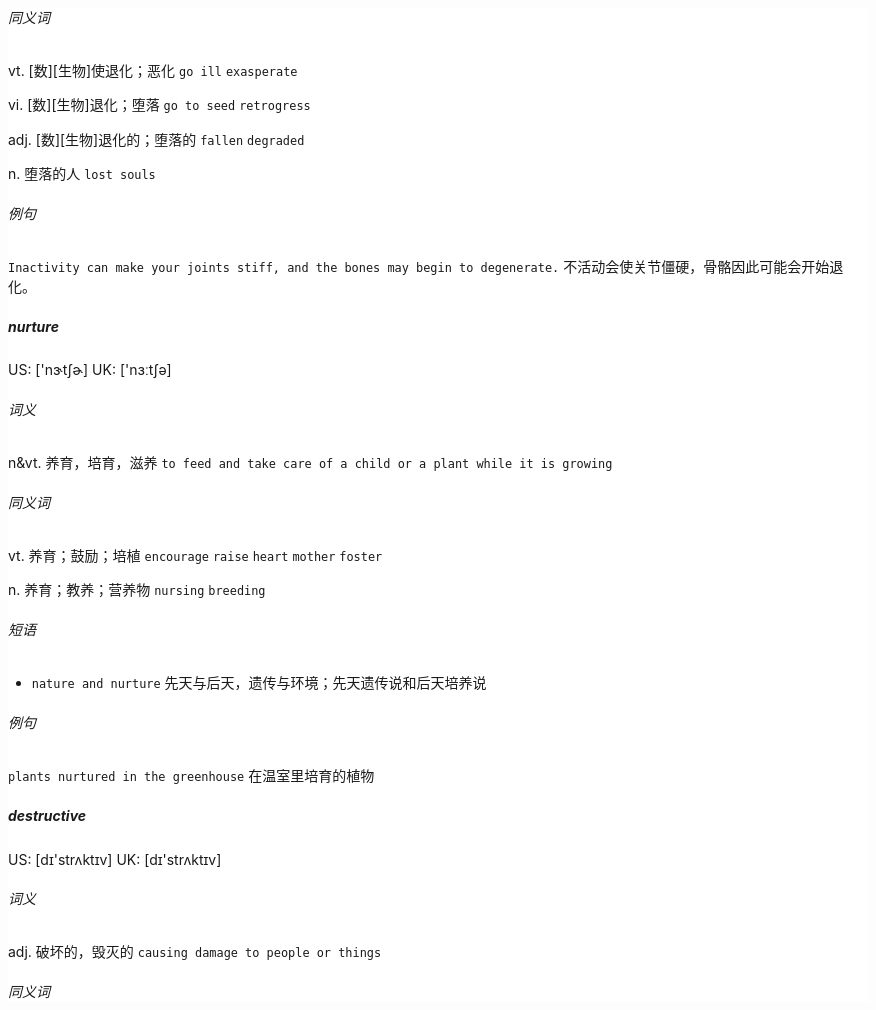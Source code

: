 ###### 同义词

vt. [数][生物]使退化；恶化
`go ill` `exasperate`

vi. [数][生物]退化；堕落
`go to seed` `retrogress`

adj. [数][生物]退化的；堕落的
`fallen` `degraded`

n. 堕落的人
`lost souls`


###### 例句

`Inactivity can make your joints stiff, and the bones may begin to degenerate.`
不活动会使关节僵硬，骨骼因此可能会开始退化。


##### nurture

US: ['nɝtʃɚ]
UK: ['nɜːtʃə]

###### 词义

n&vt. 养育，培育，滋养
`to feed and take care of a child or a plant while it is growing`

###### 同义词

vt. 养育；鼓励；培植
`encourage` `raise` `heart` `mother` `foster`

n. 养育；教养；营养物
`nursing` `breeding`


###### 短语

- `nature and nurture` 先天与后天，遗传与环境；先天遗传说和后天培养说

###### 例句

`plants nurtured in the greenhouse`
在温室里培育的植物


##### destructive

US: [dɪ'strʌktɪv]
UK: [dɪ'strʌktɪv]

###### 词义

adj. 破坏的，毁灭的
`causing damage to people or things`

###### 同义词
